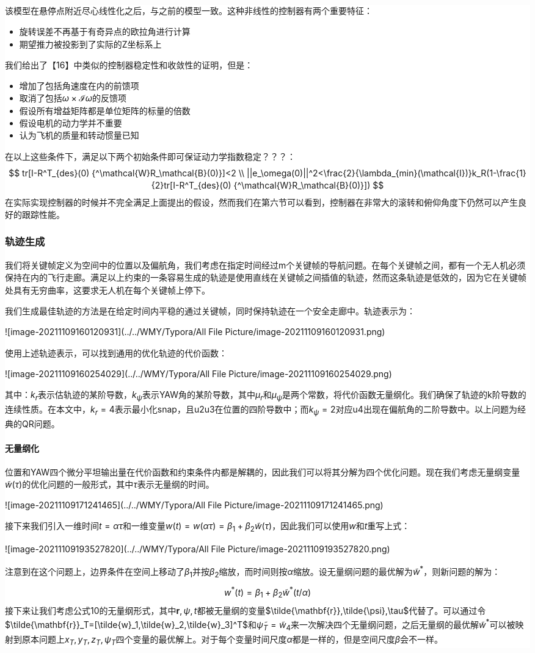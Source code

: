 该模型在悬停点附近尽心线性化之后，与之前的模型一致。这种非线性的控制器有两个重要特征：

* 旋转误差不再基于有奇异点的欧拉角进行计算
* 期望推力被投影到了实际的Z坐标系上

我们给出了【16】中类似的控制器稳定性和收敛性的证明，但是：

* 增加了包括角速度在内的前馈项
* 取消了包括$\omega\times\mathcal{I}\omega$的反馈项
* 假设所有增益矩阵都是单位矩阵的标量的倍数
* 假设电机的动力学并不重要
* 认为飞机的质量和转动惯量已知

在以上这些条件下，满足以下两个初始条件即可保证动力学指数稳定？？？：
$$
tr[I-R^T_{des}(0) {^\mathcal{W}R_\mathcal{B}(0)}]<2 \\
||e_\omega(0)||^2<\frac{2}{\lambda_{min}(\mathcal{I})}k_R(1-\frac{1}{2}tr[I-R^T_{des}(0) {^\mathcal{W}R_\mathcal{B}(0)}])
$$
在实际实现控制器的时候并不完全满足上面提出的假设，然而我们在第六节可以看到，控制器在非常大的滚转和俯仰角度下仍然可以产生良好的跟踪性能。

### 轨迹生成

我们将关键帧定义为空间中的位置以及偏航角，我们考虑在指定时间经过m个关键帧的导航问题。在每个关键帧之间，都有一个无人机必须保持在内的飞行走廊。满足以上约束的一条容易生成的轨迹是使用直线在关键帧之间插值的轨迹，然而这条轨迹是低效的，因为它在关键帧处具有无穷曲率，这要求无人机在每个关键帧上停下。

我们生成最佳轨迹的方法是在给定时间内平稳的通过关键帧，同时保持轨迹在一个安全走廊中。轨迹表示为：

![image-20211109160120931](../../WMY/Typora/All File Picture/image-20211109160120931.png)

使用上述轨迹表示，可以找到通用的优化轨迹的代价函数：

![image-20211109160254029](../../WMY/Typora/All File Picture/image-20211109160254029.png)

其中：$k_r$表示估轨迹的某阶导数，$k_\psi$表示YAW角的某阶导数，其中$\mu_r$和$\mu_\psi$是两个常数，将代价函数无量纲化。我们确保了轨迹的k阶导数的连续性质。在本文中，$k_r=4$表示最小化snap，且u2u3在位置的四阶导数中；而$k_\psi=2$对应u4出现在偏航角的二阶导数中。以上问题为经典的QR问题。

#### 无量纲化

位置和YAW四个微分平坦输出量在代价函数和约束条件内都是解耦的，因此我们可以将其分解为四个优化问题。现在我们考虑无量纲变量$\tilde{w}(\tau)$的优化问题的一般形式，其中$\tau$表示无量纲的时间。

![image-20211109171241465](../../WMY/Typora/All File Picture/image-20211109171241465.png)

接下来我们引入一维时间$t=\alpha \tau$和一维变量$w(t)=w(\alpha\tau)=\beta_1+\beta_2\tilde{w}(\tau)$，因此我们可以使用$w$和$t$重写上式：

![image-20211109193527820](../../WMY/Typora/All File Picture/image-20211109193527820.png)

注意到在这个问题上，边界条件在空间上移动了$\beta_1$并按$\beta_2$缩放，而时间则按$\alpha$缩放。设无量纲问题的最优解为$\tilde{w}^*$，则新问题的解为：
$$
w^*(t)=\beta_1+\beta_2\tilde{w}^*(t/\alpha)
$$
接下来让我们考虑公式10的无量纲形式，其中$\mathbf{r},\psi,t$都被无量纲的变量$\tilde{\mathbf{r}},\tilde{\psi},\tau$代替了。可以通过令$\tilde{\mathbf{r}}_T=[\tilde{w}_1,\tilde{w}_2,\tilde{w}_3]^T$和$\tilde{\psi}_T=\tilde{w}_4$来一次解决四个无量纲问题，之后无量纲的最优解$\tilde{w}^*$可以被映射到原本问题上$x_T,y_T,z_T,\psi_T$四个变量的最优解上。对于每个变量时间尺度$\alpha$都是一样的，但是空间尺度$\beta$会不一样。
